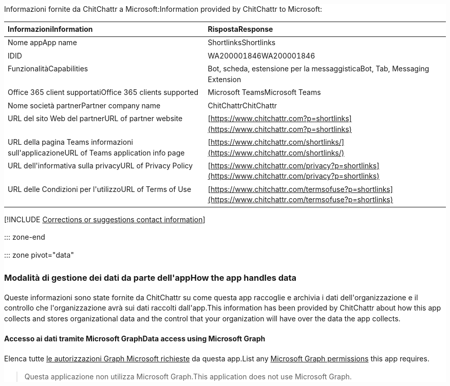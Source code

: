 <span data-ttu-id="a1bc8-108">Informazioni fornite da ChitChattr a Microsoft:</span><span class="sxs-lookup"><span data-stu-id="a1bc8-108">Information provided by ChitChattr to Microsoft:</span></span>

| <span data-ttu-id="a1bc8-109">**Informazioni**</span><span class="sxs-lookup"><span data-stu-id="a1bc8-109">**Information**</span></span> | <span data-ttu-id="a1bc8-110">**Risposta**</span><span class="sxs-lookup"><span data-stu-id="a1bc8-110">**Response**</span></span> |
|:----------------|:-------------|
| <span data-ttu-id="a1bc8-111">Nome app</span><span class="sxs-lookup"><span data-stu-id="a1bc8-111">App name</span></span> | <span data-ttu-id="a1bc8-112">Shortlinks</span><span class="sxs-lookup"><span data-stu-id="a1bc8-112">Shortlinks</span></span> |
| <span data-ttu-id="a1bc8-113">ID</span><span class="sxs-lookup"><span data-stu-id="a1bc8-113">ID</span></span> | <span data-ttu-id="a1bc8-114">WA200001846</span><span class="sxs-lookup"><span data-stu-id="a1bc8-114">WA200001846</span></span> |
| <span data-ttu-id="a1bc8-115">Funzionalità</span><span class="sxs-lookup"><span data-stu-id="a1bc8-115">Capabilities</span></span> | <span data-ttu-id="a1bc8-116">Bot, scheda, estensione per la messaggistica</span><span class="sxs-lookup"><span data-stu-id="a1bc8-116">Bot, Tab, Messaging Extension</span></span> |
| <span data-ttu-id="a1bc8-117">Office 365 client supportati</span><span class="sxs-lookup"><span data-stu-id="a1bc8-117">Office 365 clients supported</span></span> | <span data-ttu-id="a1bc8-118">Microsoft Teams</span><span class="sxs-lookup"><span data-stu-id="a1bc8-118">Microsoft Teams</span></span> |
| <span data-ttu-id="a1bc8-119">Nome società partner</span><span class="sxs-lookup"><span data-stu-id="a1bc8-119">Partner company name</span></span> | <span data-ttu-id="a1bc8-120">ChitChattr</span><span class="sxs-lookup"><span data-stu-id="a1bc8-120">ChitChattr</span></span> |
| <span data-ttu-id="a1bc8-121">URL del sito Web del partner</span><span class="sxs-lookup"><span data-stu-id="a1bc8-121">URL of partner website</span></span> | [https://www.chitchattr.com?p=shortlinks](https://www.chitchattr.com?p=shortlinks) |
| <span data-ttu-id="a1bc8-122">URL della pagina Teams informazioni sull'applicazione</span><span class="sxs-lookup"><span data-stu-id="a1bc8-122">URL of Teams application info page</span></span> | [https://www.chitchattr.com/shortlinks/](https://www.chitchattr.com/shortlinks/) |
| <span data-ttu-id="a1bc8-123">URL dell'informativa sulla privacy</span><span class="sxs-lookup"><span data-stu-id="a1bc8-123">URL of Privacy Policy</span></span> | [https://www.chitchattr.com/privacy?p=shortlinks](https://www.chitchattr.com/privacy?p=shortlinks) |
| <span data-ttu-id="a1bc8-124">URL delle Condizioni per l'utilizzo</span><span class="sxs-lookup"><span data-stu-id="a1bc8-124">URL of Terms of Use</span></span> | [https://www.chitchattr.com/termsofuse?p=shortlinks](https://www.chitchattr.com/termsofuse?p=shortlinks) |

 [!INCLUDE [Corrections or suggestions contact information](../includes/corrections-or-suggestions.md)]

::: zone-end

::: zone pivot="data"

### <a name="how-the-app-handles-data"></a><span data-ttu-id="a1bc8-125">Modalità di gestione dei dati da parte dell'app</span><span class="sxs-lookup"><span data-stu-id="a1bc8-125">How the app handles data</span></span>

<span data-ttu-id="a1bc8-126">Queste informazioni sono state fornite da ChitChattr su come questa app raccoglie e archivia i dati dell'organizzazione e il controllo che l'organizzazione avrà sui dati raccolti dall'app.</span><span class="sxs-lookup"><span data-stu-id="a1bc8-126">This information has been provided by ChitChattr about how this app collects and stores organizational data and the control that your organization will have over the data the app collects.</span></span>

#### <a name="data-access-using-microsoft-graph"></a><span data-ttu-id="a1bc8-127">Accesso ai dati tramite Microsoft Graph</span><span class="sxs-lookup"><span data-stu-id="a1bc8-127">Data access using Microsoft Graph</span></span>

<span data-ttu-id="a1bc8-128">Elenca tutte [le autorizzazioni Graph Microsoft richieste](https://docs.microsoft.com/graph/permissions-reference) da questa app.</span><span class="sxs-lookup"><span data-stu-id="a1bc8-128">List any [Microsoft Graph permissions](https://docs.microsoft.com/graph/permissions-reference) this app requires.</span></span>

><span data-ttu-id="a1bc8-129">Questa applicazione non utilizza Microsoft Graph.</span><span class="sxs-lookup"><span data-stu-id="a1bc8-129">This application does not use Microsoft Graph.</span></span>
